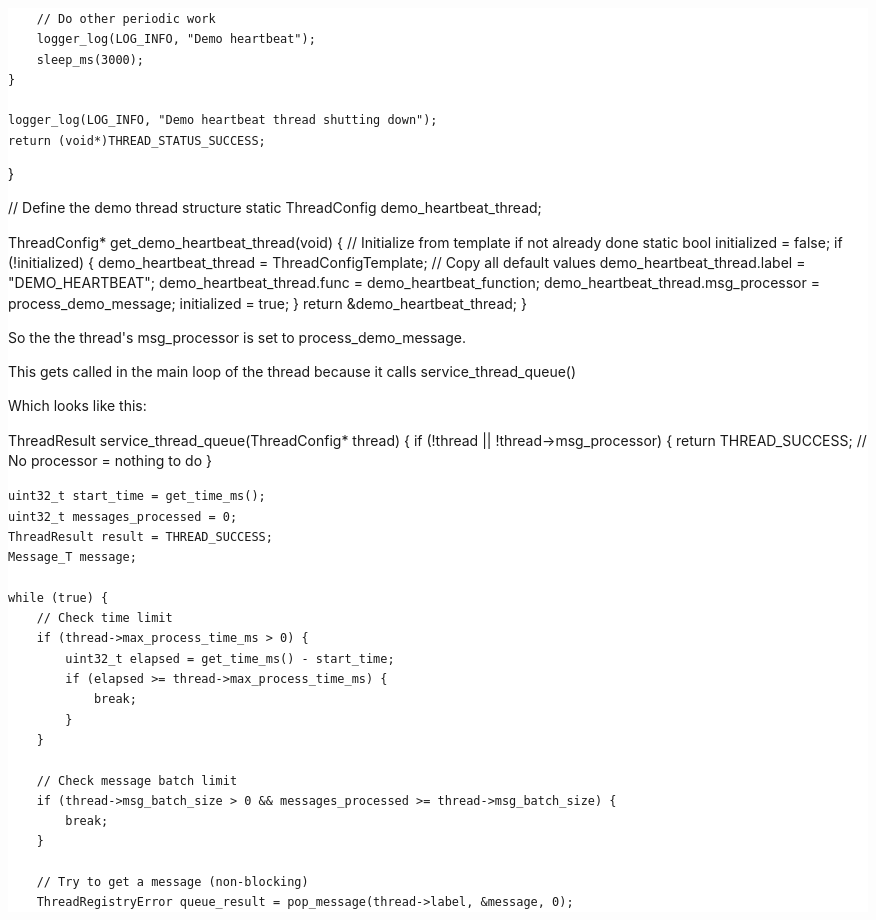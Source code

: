         // Do other periodic work
        logger_log(LOG_INFO, "Demo heartbeat");
        sleep_ms(3000);
    }
    
    logger_log(LOG_INFO, "Demo heartbeat thread shutting down");
    return (void*)THREAD_STATUS_SUCCESS;
}

// Define the demo thread structure
static ThreadConfig demo_heartbeat_thread;

ThreadConfig* get_demo_heartbeat_thread(void) {
    // Initialize from template if not already done
    static bool initialized = false;
    if (!initialized) {
        demo_heartbeat_thread = ThreadConfigTemplate;  // Copy all default values
        demo_heartbeat_thread.label = "DEMO_HEARTBEAT";
        demo_heartbeat_thread.func = demo_heartbeat_function;
        demo_heartbeat_thread.msg_processor = process_demo_message;
        initialized = true;
    }
    return &demo_heartbeat_thread;
}

So the the thread's msg_processor is set to process_demo_message.

This gets called in the main loop of the thread because it calls service_thread_queue()

Which looks like this:

ThreadResult service_thread_queue(ThreadConfig* thread) {
    if (!thread || !thread->msg_processor) {
        return THREAD_SUCCESS; // No processor = nothing to do
    }

    uint32_t start_time = get_time_ms();
    uint32_t messages_processed = 0;
    ThreadResult result = THREAD_SUCCESS;
    Message_T message;

    while (true) {
        // Check time limit
        if (thread->max_process_time_ms > 0) {
            uint32_t elapsed = get_time_ms() - start_time;
            if (elapsed >= thread->max_process_time_ms) {
                break;
            }
        }

        // Check message batch limit
        if (thread->msg_batch_size > 0 && messages_processed >= thread->msg_batch_size) {
            break;
        }

        // Try to get a message (non-blocking)
        ThreadRegistryError queue_result = pop_message(thread->label, &message, 0);
        